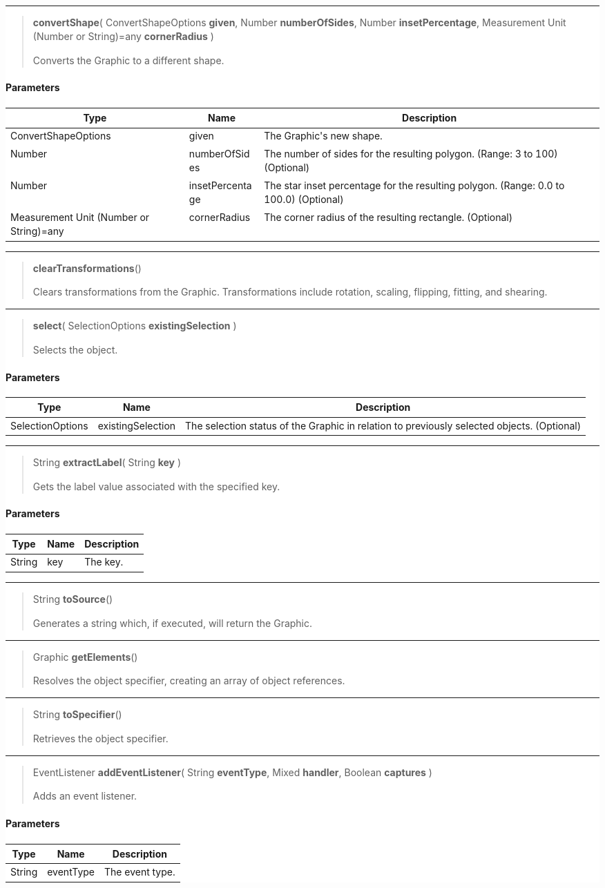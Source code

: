 *** 
> **convertShape**( ConvertShapeOptions **given**, Number **numberOfSides**, Number **insetPercentage**, Measurement Unit (Number or String)=any **cornerRadius** )
> 
> Converts the Graphic to a different shape.
#### Parameters
| Type | Name | Description |
|---|---|---|
| ConvertShapeOptions | given | The Graphic's new shape. |
| Number | numberOfSides | The number of sides for the resulting polygon. (Range: 3 to 100) (Optional) |
| Number | insetPercentage | The star inset percentage for the resulting polygon. (Range: 0.0 to 100.0)  (Optional) |
| Measurement Unit (Number or String)=any | cornerRadius | The corner radius of the resulting rectangle. (Optional) |

*** 
> **clearTransformations**()
> 
> Clears transformations from the Graphic. Transformations include rotation, scaling, flipping, fitting, and shearing.
*** 
> **select**( SelectionOptions **existingSelection** )
> 
> Selects the object.
#### Parameters
| Type | Name | Description |
|---|---|---|
| SelectionOptions | existingSelection | The selection status of the Graphic in relation to previously selected objects. (Optional) |

*** 
> String **extractLabel**( String **key** )
> 
> Gets the label value associated with the specified key.
#### Parameters
| Type | Name | Description |
|---|---|---|
| String | key | The key. |

*** 
> String **toSource**()
> 
> Generates a string which, if executed, will return the Graphic.
*** 
> Graphic **getElements**()
> 
> Resolves the object specifier, creating an array of object references.
*** 
> String **toSpecifier**()
> 
> Retrieves the object specifier.
*** 
> EventListener **addEventListener**( String **eventType**, Mixed **handler**, Boolean **captures** )
> 
> Adds an event listener.
#### Parameters
| Type | Name | Description |
|---|---|---|
| String | eventType | The event type. |